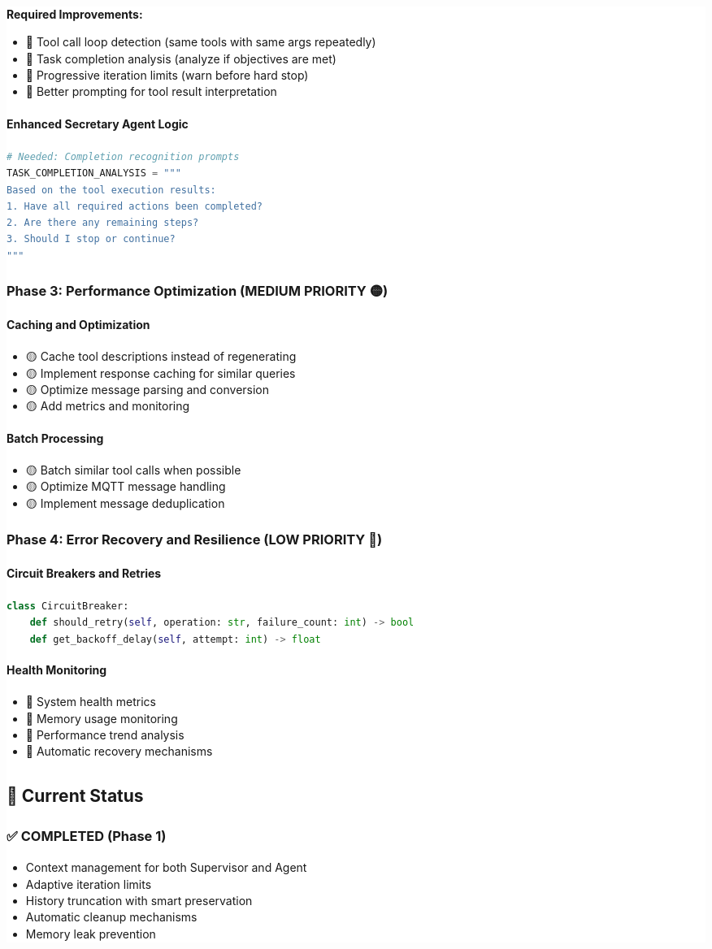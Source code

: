 **Required Improvements:**
- 🔴 Tool call loop detection (same tools with same args repeatedly)
- 🔴 Task completion analysis (analyze if objectives are met)
- 🔴 Progressive iteration limits (warn before hard stop)
- 🔴 Better prompting for tool result interpretation

#### **Enhanced Secretary Agent Logic**
```python
# Needed: Completion recognition prompts
TASK_COMPLETION_ANALYSIS = """
Based on the tool execution results:
1. Have all required actions been completed?
2. Are there any remaining steps?
3. Should I stop or continue?
"""
```

### **Phase 3: Performance Optimization (MEDIUM PRIORITY 🟡)**

#### **Caching and Optimization**
- 🟡 Cache tool descriptions instead of regenerating
- 🟡 Implement response caching for similar queries
- 🟡 Optimize message parsing and conversion
- 🟡 Add metrics and monitoring

#### **Batch Processing**
- 🟡 Batch similar tool calls when possible
- 🟡 Optimize MQTT message handling
- 🟡 Implement message deduplication

### **Phase 4: Error Recovery and Resilience (LOW PRIORITY 🔵)**

#### **Circuit Breakers and Retries**
```python
class CircuitBreaker:
    def should_retry(self, operation: str, failure_count: int) -> bool
    def get_backoff_delay(self, attempt: int) -> float
```

#### **Health Monitoring**
- 🔵 System health metrics
- 🔵 Memory usage monitoring
- 🔵 Performance trend analysis
- 🔵 Automatic recovery mechanisms

## 🎯 **Current Status**

### **✅ COMPLETED (Phase 1)**
- Context management for both Supervisor and Agent
- Adaptive iteration limits
- History truncation with smart preservation
- Automatic cleanup mechanisms
- Memory leak prevention
